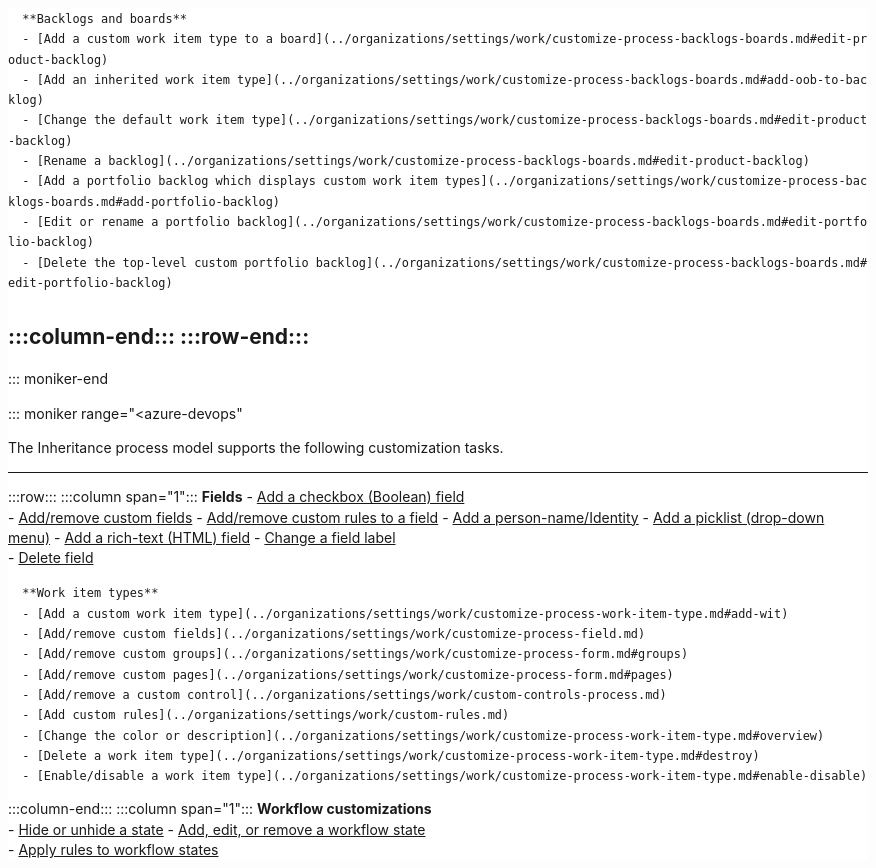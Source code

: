             
      **Backlogs and boards**  
      - [Add a custom work item type to a board](../organizations/settings/work/customize-process-backlogs-boards.md#edit-product-backlog)   
      - [Add an inherited work item type](../organizations/settings/work/customize-process-backlogs-boards.md#add-oob-to-backlog)   
      - [Change the default work item type](../organizations/settings/work/customize-process-backlogs-boards.md#edit-product-backlog) 
      - [Rename a backlog](../organizations/settings/work/customize-process-backlogs-boards.md#edit-product-backlog)  
      - [Add a portfolio backlog which displays custom work item types](../organizations/settings/work/customize-process-backlogs-boards.md#add-portfolio-backlog)   
      - [Edit or rename a portfolio backlog](../organizations/settings/work/customize-process-backlogs-boards.md#edit-portfolio-backlog)   
      - [Delete the top-level custom portfolio backlog](../organizations/settings/work/customize-process-backlogs-boards.md#edit-portfolio-backlog)  
   :::column-end:::
:::row-end:::
---
 
::: moniker-end

::: moniker range="<azure-devops"

The Inheritance process model supports the following customization tasks. 

---
:::row:::
   :::column span="1":::
      **Fields** 
      - [Add a checkbox (Boolean) field](../organizations/settings/work/customize-process-field.md#boolean-field)  
      - [Add/remove custom fields](../organizations/settings/work/customize-process-field.md)
      - [Add/remove custom rules to a field](../organizations/settings/work/custom-rules.md)
      - [Add a person-name/Identity](../organizations/settings/work/customize-process-field.md#identity)
      - [Add a picklist (drop-down menu)](../organizations/settings/work/customize-process-field.md#pick-list)
      - [Add a rich-text (HTML) field](../organizations/settings/work/customize-process-field.md#html)
      - [Change a field label](../organizations/settings/work/customize-process-field.md#rename-field)  
      - [Delete field](../organizations/settings/work/customize-process-field.md#delete-field)  
            
            
      **Work item types**
      - [Add a custom work item type](../organizations/settings/work/customize-process-work-item-type.md#add-wit)  
      - [Add/remove custom fields](../organizations/settings/work/customize-process-field.md)  
      - [Add/remove custom groups](../organizations/settings/work/customize-process-form.md#groups)  
      - [Add/remove custom pages](../organizations/settings/work/customize-process-form.md#pages)  
      - [Add/remove a custom control](../organizations/settings/work/custom-controls-process.md)  
      - [Add custom rules](../organizations/settings/work/custom-rules.md)  
      - [Change the color or description](../organizations/settings/work/customize-process-work-item-type.md#overview)  
      - [Delete a work item type](../organizations/settings/work/customize-process-work-item-type.md#destroy)  
      - [Enable/disable a work item type](../organizations/settings/work/customize-process-work-item-type.md#enable-disable)  
   :::column-end:::
   :::column span="1":::
      **Workflow customizations**  
      - [Hide or unhide a state](../organizations/settings/work/customize-process-workflow.md#hide-state)
      - [Add, edit, or remove a workflow state](../organizations/settings/work/customize-process-workflow.md#states)  
      - [Apply rules to workflow states](../organizations/settings/work/apply-rules-to-workflow-states.md)    
            